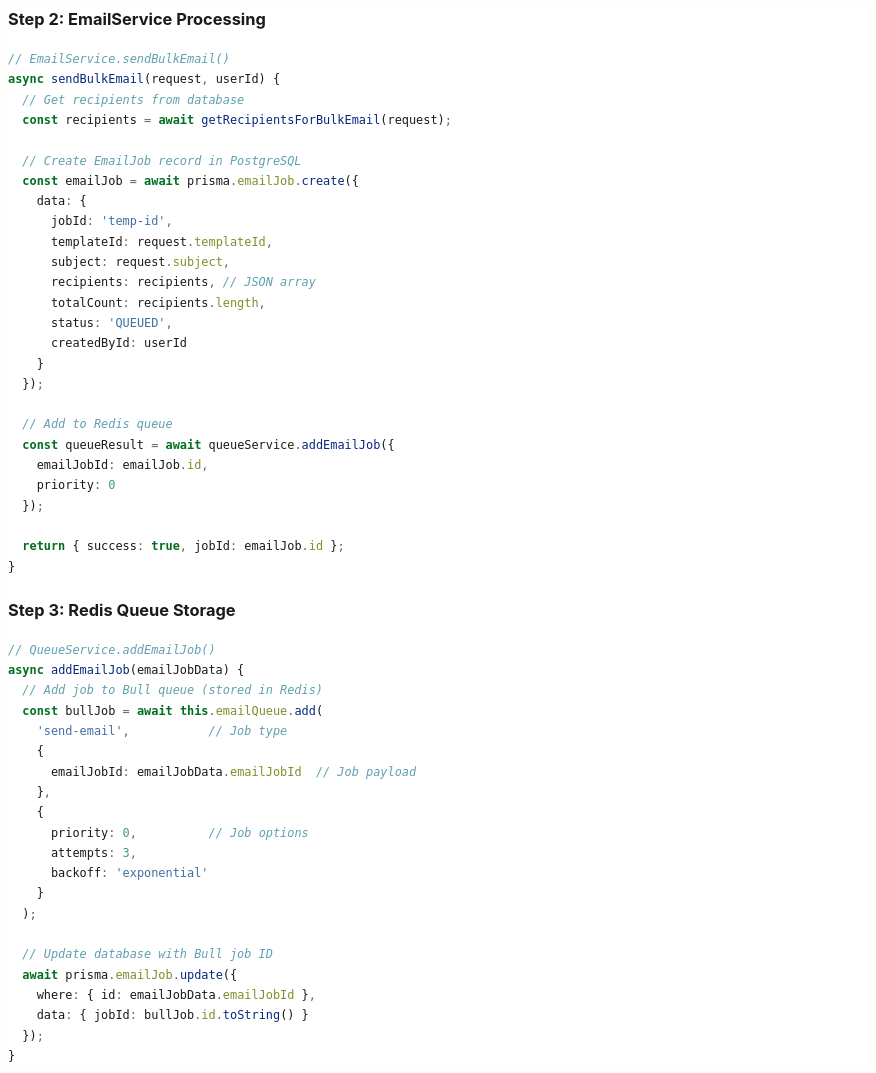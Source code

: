 ### Step 2: EmailService Processing
```typescript
// EmailService.sendBulkEmail()
async sendBulkEmail(request, userId) {
  // Get recipients from database
  const recipients = await getRecipientsForBulkEmail(request);
  
  // Create EmailJob record in PostgreSQL
  const emailJob = await prisma.emailJob.create({
    data: {
      jobId: 'temp-id',
      templateId: request.templateId,
      subject: request.subject,
      recipients: recipients, // JSON array
      totalCount: recipients.length,
      status: 'QUEUED',
      createdById: userId
    }
  });
  
  // Add to Redis queue
  const queueResult = await queueService.addEmailJob({
    emailJobId: emailJob.id,
    priority: 0
  });
  
  return { success: true, jobId: emailJob.id };
}
```

### Step 3: Redis Queue Storage
```typescript
// QueueService.addEmailJob()
async addEmailJob(emailJobData) {
  // Add job to Bull queue (stored in Redis)
  const bullJob = await this.emailQueue.add(
    'send-email',           // Job type
    { 
      emailJobId: emailJobData.emailJobId  // Job payload
    },
    {
      priority: 0,          // Job options
      attempts: 3,
      backoff: 'exponential'
    }
  );
  
  // Update database with Bull job ID
  await prisma.emailJob.update({
    where: { id: emailJobData.emailJobId },
    data: { jobId: bullJob.id.toString() }
  });
}
```

